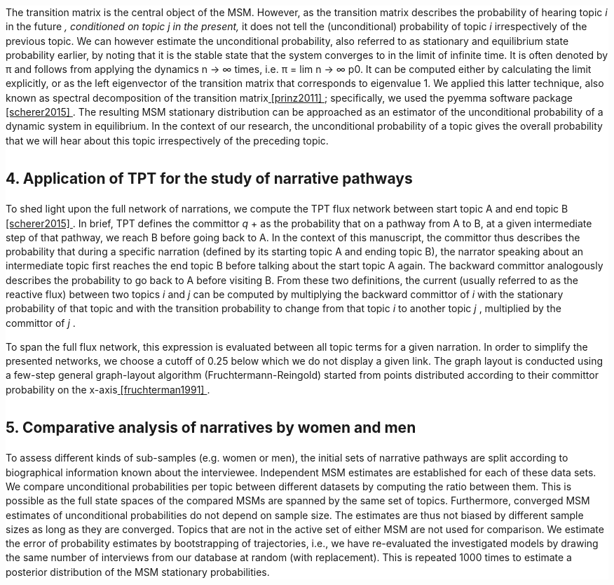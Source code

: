 The transition matrix is the central object of the MSM. However, as the transition matrix describes the probability of hearing topic _i_ in the future _, conditioned on topic j in the present,_ it does not tell the (unconditional) probability of topic _i_ irrespectively of the previous topic. We can however estimate the unconditional probability, also referred to as stationary and equilibrium state probability earlier, by noting that it is the stable state that the system converges to in the limit of infinite time. It is often denoted by π and follows from applying the dynamics n → ∞ times, i.e. π = lim n → ∞ p0. It can be computed either by calculating the limit explicitly, or as the left eigenvector of the transition matrix that corresponds to eigenvalue 1. We applied this latter technique, also known as spectral decomposition of the transition matrix<a class="footnote-ref" href="#prinz2011"> [prinz2011] </a>; specifically, we used the pyemma software package<a class="footnote-ref" href="#scherer2015"> [scherer2015] </a>. The resulting MSM stationary distribution can be approached as an estimator of the unconditional probability of a dynamic system in equilibrium. In the context of our research, the unconditional probability of a topic gives the overall probability that we will hear about this topic irrespectively of the preceding topic.




## 4. Application of TPT for the study of narrative pathways

To shed light upon the full network of narrations, we compute the TPT flux network between start topic A and end topic B<a class="footnote-ref" href="#scherer2015"> [scherer2015] </a>. In brief, TPT defines the committor _q_ + as the probability that on a pathway from A to B, at a given intermediate step of that pathway, we reach B before going back to A. In the context of this manuscript, the committor thus describes the probability that during a specific narration (defined by its starting topic A and ending topic B), the narrator speaking about an intermediate topic first reaches the end topic B before talking about the start topic A again. The backward committor analogously describes the probability to go back to A before visiting B. From these two definitions, the current (usually referred to as the reactive flux) between two topics _i_ and _j_ can be computed by multiplying the backward committor of _i_ with the stationary probability of that topic and with the transition probability to change from that topic _i_ to another topic _j_ , multiplied by the committor of _j_ .

To span the full flux network, this expression is evaluated between all topic terms for a given narration. In order to simplify the presented networks, we choose a cutoff of 0.25 below which we do not display a given link. The graph layout is conducted using a few-step general graph-layout algorithm (Fruchtermann-Reingold) started from points distributed according to their committor probability on the x-axis<a class="footnote-ref" href="#fruchterman1991"> [fruchterman1991] </a>.




## 5. Comparative analysis of narratives by women and men

To assess different kinds of sub-samples (e.g. women or men), the initial sets of narrative pathways are split according to biographical information known about the interviewee. Independent MSM estimates are established for each of these data sets. We compare unconditional probabilities per topic between different datasets by computing the ratio between them. This is possible as the full state spaces of the compared MSMs are spanned by the same set of topics. Furthermore, converged MSM estimates of unconditional probabilities do not depend on sample size. The estimates are thus not biased by different sample sizes as long as they are converged. Topics that are not in the active set of either MSM are not used for comparison. We estimate the error of probability estimates by bootstrapping of trajectories, i.e., we have re-evaluated the investigated models by drawing the same number of interviews from our database at random (with replacement). This is repeated 1000 times to estimate a posterior distribution of the MSM stationary probabilities.


[^1]: The following account by a German Jewish survivor of Auschwitz illustrates the sharp contrast between the two opinions: “And I should preface this by saying, in general, you know, I've read a lot — a lot of claims about the solidarity of prisoners under those conditions. And I must tell you I've never seen it. I've heard about solidarity in the block occupied by Russian officers, Red Army officers. But I'm pretty sure that was the only — if — if at all, that was the only group that showed any solidarity whatsoever. The atmosphere in the camp was such that everybody was out for their own survival. And if it was a question of — of listening in to what your neighbors in the bed said, it would immediately be handed on so that — for personal profit. You couldn't trust anybody. And nobody trusted anybody.” <a class="footnote-ref" href="#chrambach1996"> [chrambach1996] </a>. See a very different view in the memoir of the Polish sociologist<a class="footnote-ref" href="#pawełczyńska1973"> [pawełczyńska1973] </a>.
[^2]: The Auschwitz complex came to existence in the Spring of 1940 in Southern Poland (that time part of Nazi Germany) about 70 km from Cracow. Over the subsequent years, the complex continued to grow incorporating various sub-camps.
[^3]: The construction of Auschwitz-Birkenau (renamed Auschwitz II in November, 1943) began in the Autumn of 1941 and started to receive deportees from the Spring of 1942. In addition to an extremely large Jewish population, Birkenau also housed Polish and Roma victims. It was both a killing center, equipped with gas chambers and crematoria, and a work camp where victims were forced to slave labour. Victims were transported by trains to Birkenau from various European countries.
[^4]: For more details see the website of Shoah Foundation,[https://sfi.usc.edu/](https://sfi.usc.edu/).
[^5]: Upon registration, the dataset we worked on is accessible through the purpose built webinterface of the Visual History Archive, see[https://vhaonline.usc.edu](https://vhaonline.usc.edu).
[^6]: For instance, the mass deportations of the Hungarian Jewry began in the Spring of 1944. Hungarian Jewish men had been taken to forced labour from 1941. The vast majority of younger Hungarian Jewish men were not deported to Auschwitz<a class="footnote-ref" href="#braham1977"> [braham1977] </a><a class="footnote-ref" href="#michelbacher2020"> [michelbacher2020] </a>.## Bibliography